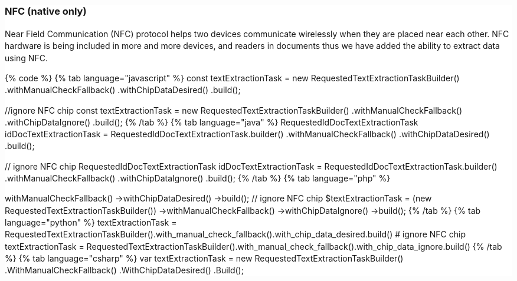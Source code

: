 ### NFC (native only)

Near Field Communication (NFC) protocol helps two devices communicate wirelessly when they are placed near each other. NFC hardware is being included in more and more devices, and readers in documents thus we have added the ability to extract data using NFC.

{% code %}
{% tab language="javascript" %}
const textExtractionTask = new RequestedTextExtractionTaskBuilder()
    .withManualCheckFallback()
    .withChipDataDesired()
    .build();
 
//ignore NFC chip
const textExtractionTask = new RequestedTextExtractionTaskBuilder()
    .withManualCheckFallback()
    .withChipDataIgnore()
    .build();
{% /tab %}
{% tab language="java" %}
RequestedIdDocTextExtractionTask idDocTextExtractionTask = 
  RequestedIdDocTextExtractionTask.builder()
  	.withManualCheckFallback()
    .withChipDataDesired()
  	.build();

// ignore NFC chip
RequestedIdDocTextExtractionTask idDocTextExtractionTask = 
  RequestedIdDocTextExtractionTask.builder()
  	.withManualCheckFallback()
    .withChipDataIgnore()
  	.build();
{% /tab %}
{% tab language="php" %}
<?php

$textExtractionTask = (new RequestedTextExtractionTaskBuilder())
		->withManualCheckFallback()
  	->withChipDataDesired()
  	->build();

// ignore NFC chip
$textExtractionTask = (new RequestedTextExtractionTaskBuilder())
  	->withManualCheckFallback()
  	->withChipDataIgnore()
  	->build();
{% /tab %}
{% tab language="python" %}
textExtractionTask = RequestedTextExtractionTaskBuilder().with_manual_check_fallback().with_chip_data_desired.build()

# ignore NFC chip
textExtractionTask = RequestedTextExtractionTaskBuilder().with_manual_check_fallback().with_chip_data_ignore.build()
{% /tab %}
{% tab language="csharp" %}
var textExtractionTask = new RequestedTextExtractionTaskBuilder()
                .WithManualCheckFallback()
                .WithChipDataDesired()
                .Build();
